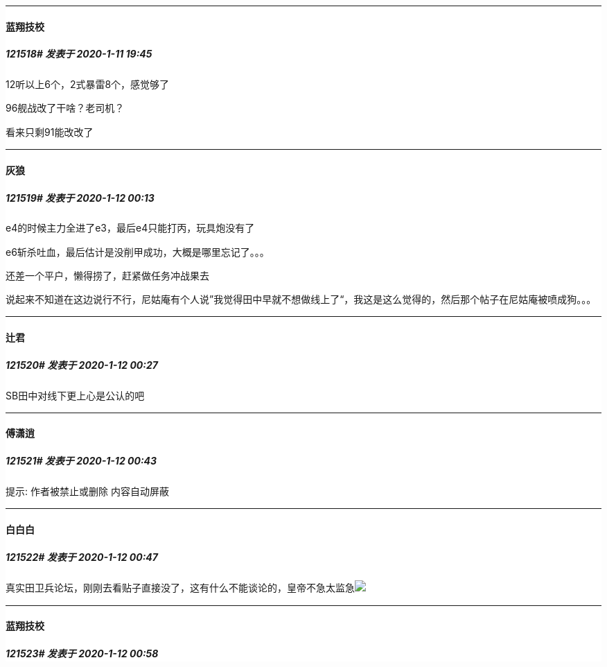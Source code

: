 
*****

####  蓝翔技校  
##### 121518#       发表于 2020-1-11 19:45


12听以上6个，2式暴雷8个，感觉够了

96舰战改了干啥？老司机？

看来只剩91能改改了


*****

####  灰狼  
##### 121519#       发表于 2020-1-12 00:13


e4的时候主力全进了e3，最后e4只能打丙，玩具炮没有了

e6斩杀吐血，最后估计是没削甲成功，大概是哪里忘记了。。。

还差一个平户，懒得捞了，赶紧做任务冲战果去


说起来不知道在这边说行不行，尼姑庵有个人说”我觉得田中早就不想做线上了“，我这是这么觉得的，然后那个帖子在尼姑庵被喷成狗。。。


*****

####  辻君  
##### 121520#       发表于 2020-1-12 00:27


SB田中对线下更上心是公认的吧


*****

####  傅潇逍  
##### 121521#       发表于 2020-1-12 00:43

提示: 作者被禁止或删除 内容自动屏蔽


*****

####  白白白  
##### 121522#       发表于 2020-1-12 00:47


真实田卫兵论坛，刚刚去看贴子直接没了，这有什么不能谈论的，皇帝不急太监急<img src="https://static.saraba1st.com/image/smiley/face2017/166.png" referrerpolicy="no-referrer">


*****

####  蓝翔技校  
##### 121523#       发表于 2020-1-12 00:58
